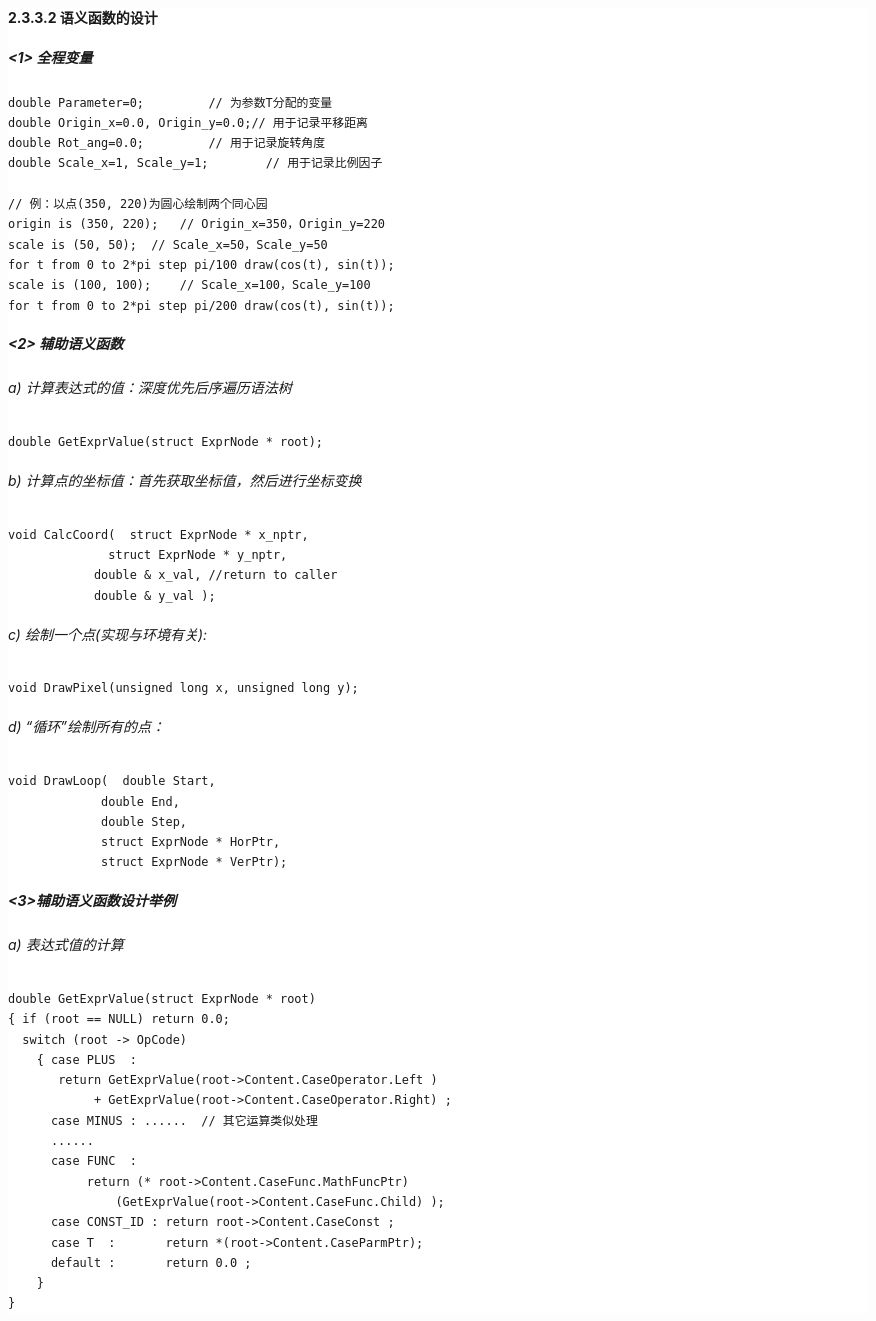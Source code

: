 #### 2.3.3.2 语义函数的设计

##### <1> 全程变量

```
double Parameter=0;		    // 为参数T分配的变量
double Origin_x=0.0, Origin_y=0.0;// 用于记录平移距离
double Rot_ang=0.0;		    // 用于记录旋转角度
double Scale_x=1, Scale_y=1;	    // 用于记录比例因子

// 例：以点(350, 220)为圆心绘制两个同心园
origin is (350, 220);	// Origin_x=350，Origin_y=220 
scale is (50, 50);	// Scale_x=50，Scale_y=50
for t from 0 to 2*pi step pi/100 draw(cos(t), sin(t));
scale is (100, 100);	// Scale_x=100，Scale_y=100
for t from 0 to 2*pi step pi/200 draw(cos(t), sin(t));
```

##### <2> 辅助语义函数

###### a) 计算表达式的值：深度优先后序遍历语法树

```
double GetExprValue(struct ExprNode * root); 
```

###### b) 计算点的坐标值：首先获取坐标值，然后进行坐标变换

	void CalcCoord(  struct ExprNode * x_nptr,
				  struct ExprNode * y_nptr,
			 	double & x_val, //return to caller
			 	double & y_val ); 
###### c) 绘制一个点(实现与环境有关):

	void DrawPixel(unsigned long x, unsigned long y); 
###### d) “循环”绘制所有的点：

	void DrawLoop(  double Start, 	
				 double End,
			  	 double Step,
			  	 struct ExprNode * HorPtr,
			  	 struct ExprNode * VerPtr); 
##### <3>辅助语义函数设计举例 

###### a) 表达式值的计算

```
double GetExprValue(struct ExprNode * root)
{ if (root == NULL) return 0.0;
  switch (root -> OpCode)
    { case PLUS  :
	   return GetExprValue(root->Content.CaseOperator.Left ) 
            + GetExprValue(root->Content.CaseOperator.Right) ;
      case MINUS : ......  // 其它运算类似处理	
      ......	
      case FUNC  :
           return (* root->Content.CaseFunc.MathFuncPtr)
               (GetExprValue(root->Content.CaseFunc.Child) );
      case CONST_ID : return root->Content.CaseConst ;
      case T  :       return *(root->Content.CaseParmPtr);
      default :       return 0.0 ;
    }
}
```
